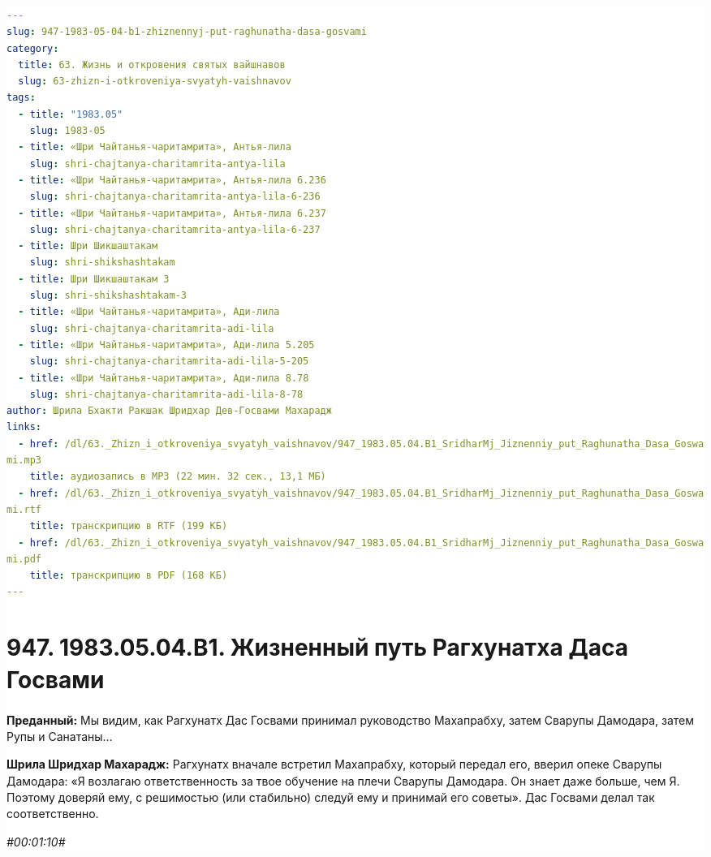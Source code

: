 ```yaml
---
slug: 947-1983-05-04-b1-zhiznennyj-put-raghunatha-dasa-gosvami
category:
  title: 63. Жизнь и откровения святых вайшнавов
  slug: 63-zhizn-i-otkroveniya-svyatyh-vaishnavov
tags:
  - title: "1983.05"
    slug: 1983-05
  - title: «Шри Чайтанья-чаритамрита», Антья-лила
    slug: shri-chajtanya-charitamrita-antya-lila
  - title: «Шри Чайтанья-чаритамрита», Антья-лила 6.236
    slug: shri-chajtanya-charitamrita-antya-lila-6-236
  - title: «Шри Чайтанья-чаритамрита», Антья-лила 6.237
    slug: shri-chajtanya-charitamrita-antya-lila-6-237
  - title: Шри Шикшаштакам
    slug: shri-shikshashtakam
  - title: Шри Шикшаштакам 3
    slug: shri-shikshashtakam-3
  - title: «Шри Чайтанья-чаритамрита», Ади-лила
    slug: shri-chajtanya-charitamrita-adi-lila
  - title: «Шри Чайтанья-чаритамрита», Ади-лила 5.205
    slug: shri-chajtanya-charitamrita-adi-lila-5-205
  - title: «Шри Чайтанья-чаритамрита», Ади-лила 8.78
    slug: shri-chajtanya-charitamrita-adi-lila-8-78
author: Шрила Бхакти Ракшак Шридхар Дев-Госвами Махарадж
links:
  - href: /dl/63._Zhizn_i_otkroveniya_svyatyh_vaishnavov/947_1983.05.04.B1_SridharMj_Jiznenniy_put_Raghunatha_Dasa_Goswami.mp3
    title: аудиозапись в MP3 (22 мин. 32 сек., 13,1 МБ)
  - href: /dl/63._Zhizn_i_otkroveniya_svyatyh_vaishnavov/947_1983.05.04.B1_SridharMj_Jiznenniy_put_Raghunatha_Dasa_Goswami.rtf
    title: транскрипцию в RTF (199 КБ)
  - href: /dl/63._Zhizn_i_otkroveniya_svyatyh_vaishnavov/947_1983.05.04.B1_SridharMj_Jiznenniy_put_Raghunatha_Dasa_Goswami.pdf
    title: транскрипцию в PDF (168 КБ)
---
```


# 947. 1983.05.04.B1. Жизненный путь Рагхунатха Даса Госвами

**Преданный:** Мы видим, как Рагхунатх Дас Госвами принимал руководство Махапрабху, затем Сварупы Дамодара, затем Рупы и Санатаны…

**Шрила Шридхар Махарадж:** Рагхунатх вначале встретил Махапрабху, который передал его, вверил опеке Сварупы Дамодара: «Я возлагаю ответственность за твое обучение на плечи Сварупы Дамодара. Он знает даже больше, чем Я. Поэтому доверяй ему, с решимостью (или стабильно) следуй ему и принимай его советы». Дас Госвами делал так соответственно.

*#00:01:10#*
